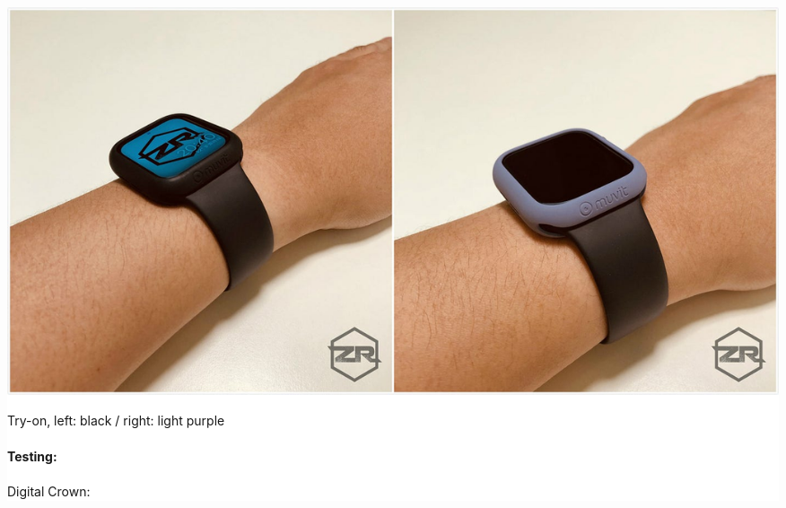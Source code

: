 ![Try-on, left: black / right: light purple](/assets/a66ce3dc8bb9/1*pB3bwjNNTfaCpiUWZNBlMw.jpeg)

Try-on, left: black / right: light purple

#### Testing:

Digital Crown:
